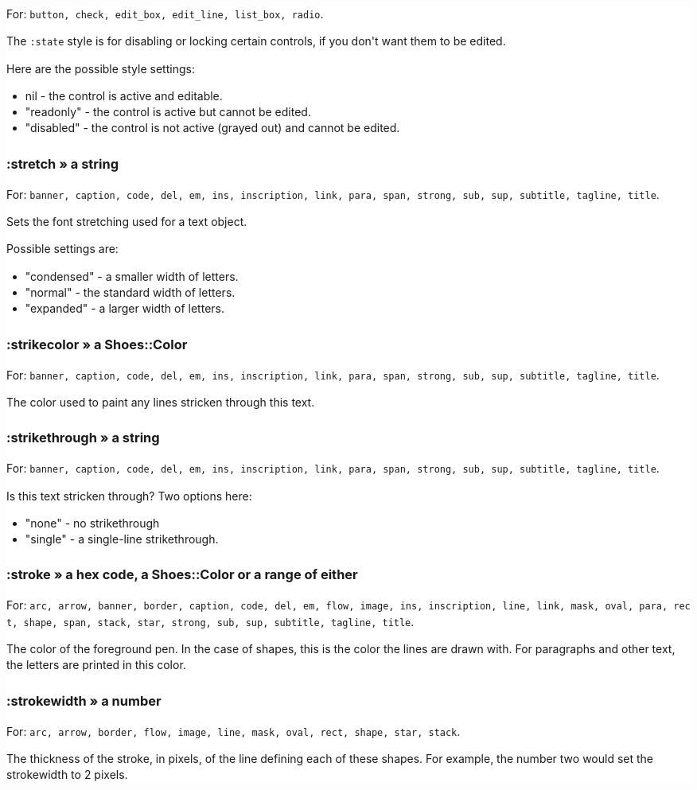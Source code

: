 For: `button, check, edit_box, edit_line, list_box, radio`.

The `:state` style is for disabling or locking certain controls, if you don't
want them to be edited.

Here are the possible style settings:

 * nil - the control is active and editable.
 * "readonly" - the control is active but cannot be edited.
 * "disabled" - the control is not active (grayed out) and cannot be edited.

### :stretch » a string

For: `banner, caption, code, del, em, ins, inscription, link, para, span,
strong, sub, sup, subtitle, tagline, title`.

Sets the font stretching used for a text object.

Possible settings are:

 * "condensed" - a smaller width of letters.
 * "normal" - the standard width of letters.
 * "expanded" - a larger width of letters.

### :strikecolor » a Shoes::Color

For: `banner, caption, code, del, em, ins, inscription, link, para, span,
strong, sub, sup, subtitle, tagline, title`.

The color used to paint any lines stricken through this text.

### :strikethrough » a string

For: `banner, caption, code, del, em, ins, inscription, link, para, span,
strong, sub, sup, subtitle, tagline, title`.

Is this text stricken through?  Two options here:

 * "none" - no strikethrough
 * "single" - a single-line strikethrough.

### :stroke » a hex code, a Shoes::Color or a range of either

For: `arc, arrow, banner, border, caption, code, del, em, flow, image, ins,
inscription, line, link, mask, oval, para, rect, shape, span, stack, star,
strong, sub, sup, subtitle, tagline, title`.

The color of the foreground pen.  In the case of shapes, this is the color the
lines are drawn with.  For paragraphs and other text, the letters are printed
in this color.

### :strokewidth » a number

For: `arc, arrow, border, flow, image, line, mask, oval, rect, shape, star, stack`.

The thickness of the stroke, in pixels, of the line defining each of these
shapes.  For example, the number two would set the strokewidth to 2 pixels.
